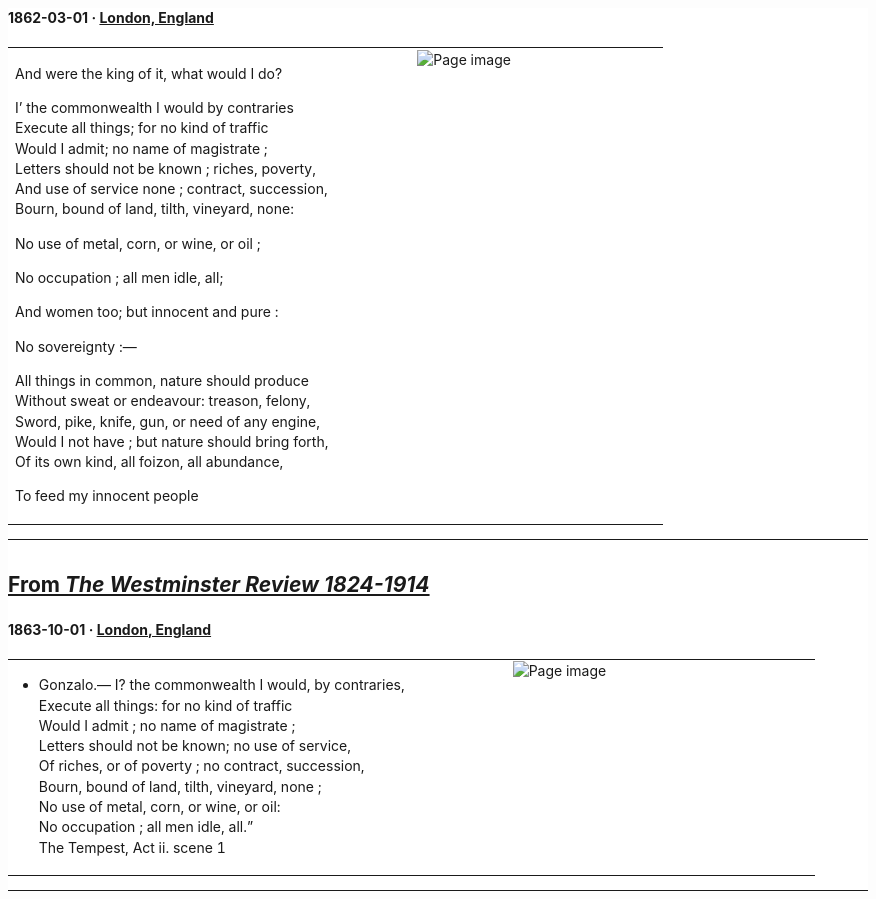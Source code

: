 #### 1862-03-01 &middot; [London, England](http://dbpedia.org/resource/London)

<table style="width: 100%;"><tr><td style="width: 50%">

  
And were the king of it, what would I do?  
  
I’ the commonwealth I would by contraries  
Execute all things; for no kind of traffic  
Would I admit; no name of magistrate ;  
Letters should not be known ; riches, poverty,  
And use of service none ; contract, succession,  
Bourn, bound of land, tilth, vineyard, none:  
  
No use of metal, corn, or wine, or oil ;  
  
No occupation ; all men idle, all;  
  
And women too; but innocent and pure :  
  
No sovereignty :—  
  
All things in common, nature should produce  
Without sweat or endeavour: treason, felony,  
Sword, pike, knife, gun, or need of any engine,  
Would I not have ; but nature should bring forth,  
Of its own kind, all foizon, all abundance,  
  
To feed my innocent people
</td><td style="width: 50%; max-height: 75%; margin: auto; display: block;">
<img alt="Page image" src="https://iiif.archive.org/image/iiif/2/sim_london-society_1862-03_1_2%2Fsim_london-society_1862-03_1_2_jp2.zip%2Fsim_london-society_1862-03_1_2_jp2%2Fsim_london-society_1862-03_1_2_0065.jp2/pct:53.66108786610879,33.94409937888199,33.36820083682009,19.40993788819876/600,/0/default.jpg"/>
</td>
</tr></table>

---

## [From _The Westminster Review 1824-1914_](https://archive.org/details/sim_westminster-review_1863-10-01_80_158/page/n92/mode/1up?view=theater)

#### 1863-10-01 &middot; [London, England](http://dbpedia.org/resource/London)

<table style="width: 100%;"><tr><td style="width: 50%">

  
  
* Gonzalo.— I? the commonwealth I would, by contraries,  
Execute all things: for no kind of traffic  
Would I admit ; no name of magistrate ;  
Letters should not be known; no use of service,  
Of riches, or of poverty ; no contract, succession,  
Bourn, bound of land, tilth, vineyard, none ;  
No use of metal, corn, or wine, or oil:  
No occupation ; all men idle, all.”  
The Tempest, Act ii. scene 1
</td><td style="width: 50%; max-height: 75%; margin: auto; display: block;">
<img alt="Page image" src="https://iiif.archive.org/image/iiif/2/sim_westminster-review_1863-10-01_80_158%2Fsim_westminster-review_1863-10-01_80_158_jp2.zip%2Fsim_westminster-review_1863-10-01_80_158_jp2%2Fsim_westminster-review_1863-10-01_80_158_0092.jp2/pct:9.935897435897436,68.26407506702412,61.965811965811966,12.600536193029491/600,/0/default.jpg"/>
</td>
</tr></table>

---